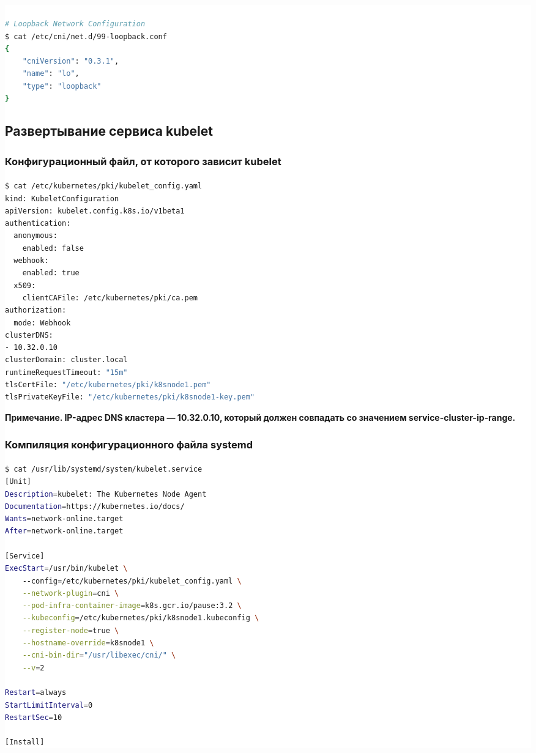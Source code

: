 ```bash

# Loopback Network Configuration
$ cat /etc/cni/net.d/99-loopback.conf
{
    "cniVersion": "0.3.1",
    "name": "lo",
    "type": "loopback"
}
```

## Развертывание сервиса kubelet

### Конфигурационный файл, от которого зависит kubelet

```bash
$ cat /etc/kubernetes/pki/kubelet_config.yaml
kind: KubeletConfiguration
apiVersion: kubelet.config.k8s.io/v1beta1
authentication:
  anonymous:
    enabled: false
  webhook:
    enabled: true
  x509:
    clientCAFile: /etc/kubernetes/pki/ca.pem
authorization:
  mode: Webhook
clusterDNS:
- 10.32.0.10
clusterDomain: cluster.local
runtimeRequestTimeout: "15m"
tlsCertFile: "/etc/kubernetes/pki/k8snode1.pem"
tlsPrivateKeyFile: "/etc/kubernetes/pki/k8snode1-key.pem"
```

**Примечание. IP-адрес DNS кластера — 10.32.0.10, который должен совпадать со значением service-cluster-ip-range.**

### Компиляция конфигурационного файла systemd

```bash
$ cat /usr/lib/systemd/system/kubelet.service
[Unit]
Description=kubelet: The Kubernetes Node Agent
Documentation=https://kubernetes.io/docs/
Wants=network-online.target
After=network-online.target

[Service]
ExecStart=/usr/bin/kubelet \
	--config=/etc/kubernetes/pki/kubelet_config.yaml \
	--network-plugin=cni \
	--pod-infra-container-image=k8s.gcr.io/pause:3.2 \
	--kubeconfig=/etc/kubernetes/pki/k8snode1.kubeconfig \
	--register-node=true \
	--hostname-override=k8snode1 \
	--cni-bin-dir="/usr/libexec/cni/" \
	--v=2

Restart=always
StartLimitInterval=0
RestartSec=10

[Install]
```
